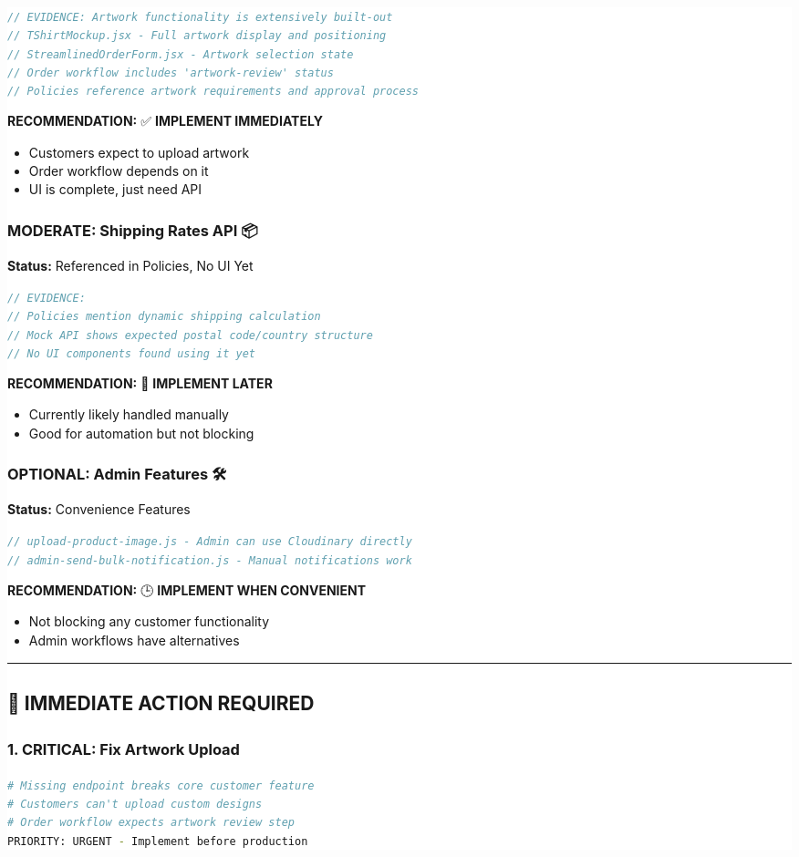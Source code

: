 ```javascript
// EVIDENCE: Artwork functionality is extensively built-out
// TShirtMockup.jsx - Full artwork display and positioning
// StreamlinedOrderForm.jsx - Artwork selection state
// Order workflow includes 'artwork-review' status
// Policies reference artwork requirements and approval process
```

**RECOMMENDATION:** ✅ **IMPLEMENT IMMEDIATELY**

- Customers expect to upload artwork
- Order workflow depends on it
- UI is complete, just need API

### **MODERATE: Shipping Rates API 📦**

**Status:** Referenced in Policies, No UI Yet

```javascript
// EVIDENCE:
// Policies mention dynamic shipping calculation
// Mock API shows expected postal code/country structure
// No UI components found using it yet
```

**RECOMMENDATION:** 🔄 **IMPLEMENT LATER**

- Currently likely handled manually
- Good for automation but not blocking

### **OPTIONAL: Admin Features 🛠️**

**Status:** Convenience Features

```javascript
// upload-product-image.js - Admin can use Cloudinary directly
// admin-send-bulk-notification.js - Manual notifications work
```

**RECOMMENDATION:** 🕒 **IMPLEMENT WHEN CONVENIENT**

- Not blocking any customer functionality
- Admin workflows have alternatives

---

## 🎯 **IMMEDIATE ACTION REQUIRED**

### **1. CRITICAL: Fix Artwork Upload**

```bash
# Missing endpoint breaks core customer feature
# Customers can't upload custom designs
# Order workflow expects artwork review step
PRIORITY: URGENT - Implement before production
```
